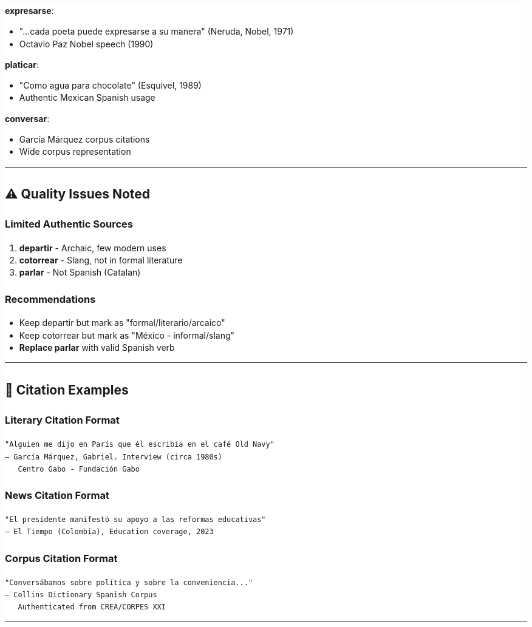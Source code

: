**expresarse**:
- "...cada poeta puede expresarse a su manera" (Neruda, Nobel, 1971)
- Octavio Paz Nobel speech (1990)

**platicar**:
- "Como agua para chocolate" (Esquivel, 1989)
- Authentic Mexican Spanish usage

**conversar**:
- García Márquez corpus citations
- Wide corpus representation

---

## ⚠️ Quality Issues Noted

### Limited Authentic Sources
1. **departir** - Archaic, few modern uses
2. **cotorrear** - Slang, not in formal literature
3. **parlar** - Not Spanish (Catalan)

### Recommendations
- Keep departir but mark as "formal/literario/arcaico"
- Keep cotorrear but mark as "México - informal/slang"
- **Replace parlar** with valid Spanish verb

---

## 📝 Citation Examples

### Literary Citation Format
```
"Alguien me dijo en París que él escribía en el café Old Navy"
— García Márquez, Gabriel. Interview (circa 1980s)
   Centro Gabo - Fundación Gabo
```

### News Citation Format
```
"El presidente manifestó su apoyo a las reformas educativas"
— El Tiempo (Colombia), Education coverage, 2023
```

### Corpus Citation Format
```
"Conversábamos sobre política y sobre la conveniencia..."
— Collins Dictionary Spanish Corpus
   Authenticated from CREA/CORPES XXI
```

---
